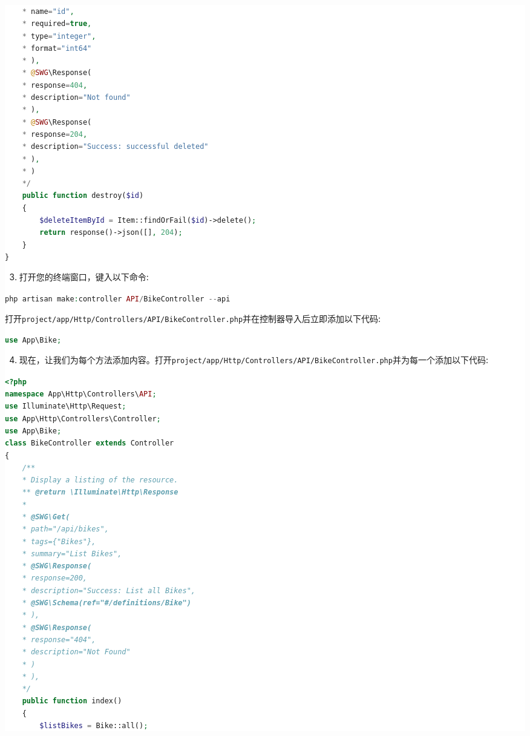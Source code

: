 ```php
    * name="id",
    * required=true,
    * type="integer",
    * format="int64"
    * ),
    * @SWG\Response(
    * response=404,
    * description="Not found"
    * ),
    * @SWG\Response(
    * response=204,
    * description="Success: successful deleted"
    * ),
    * )
    */
    public function destroy($id)
    {
        $deleteItemById = Item::findOrFail($id)->delete();
        return response()->json([], 204);
    }
}
```

3.  打开您的终端窗口，键入以下命令:

```php
php artisan make:controller API/BikeController --api
```

打开`project/app/Http/Controllers/API/BikeController.php`并在控制器导入后立即添加以下代码:

```php
use App\Bike;
```

4.  现在，让我们为每个方法添加内容。打开`project/app/Http/Controllers/API/BikeController.php`并为每一个添加以下代码:

```php
<?php
namespace App\Http\Controllers\API;
use Illuminate\Http\Request;
use App\Http\Controllers\Controller;
use App\Bike;
class BikeController extends Controller
{
    /**
    * Display a listing of the resource.
    ** @return \Illuminate\Http\Response
    *
    * @SWG\Get(
    * path="/api/bikes",
    * tags={"Bikes"},
    * summary="List Bikes",
    * @SWG\Response(
    * response=200,
    * description="Success: List all Bikes",
    * @SWG\Schema(ref="#/definitions/Bike")
    * ),
    * @SWG\Response(
    * response="404",
    * description="Not Found"
    * )
    * ),
    */
    public function index()
    {
        $listBikes = Bike::all();
```
